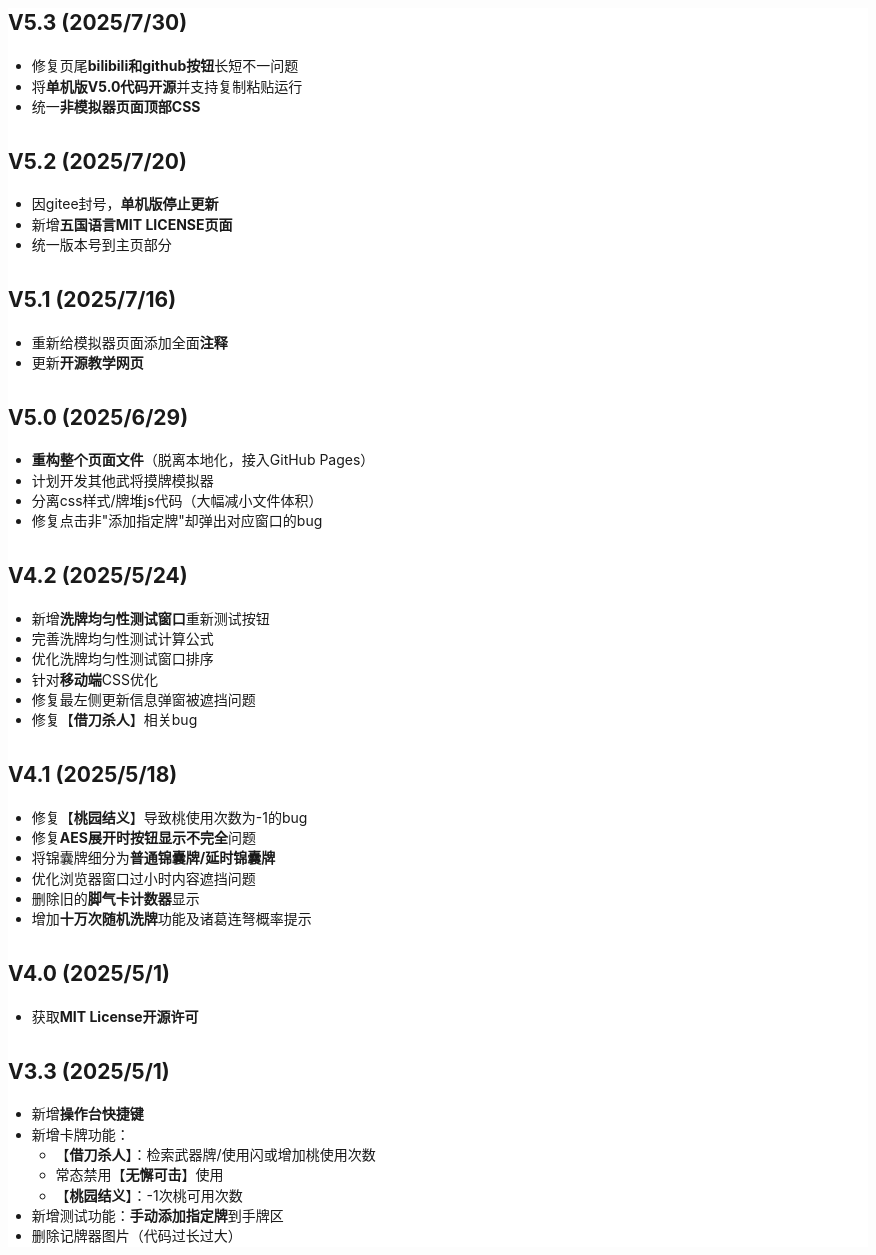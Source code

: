 ## V5.3 (2025/7/30)
- 修复页尾**bilibili和github按钮**长短不一问题
- 将**单机版V5.0代码开源**并支持复制粘贴运行
- 统一**非模拟器页面顶部CSS**​

## V5.2 (2025/7/20)
- 因gitee封号，​**单机版停止更新**​
- 新增**五国语言MIT LICENSE页面**​
- 统一版本号到主页部分

## V5.1 (2025/7/16)
- 重新给模拟器页面添加全面**注释**​
- 更新**开源教学网页**​

## V5.0 (2025/6/29)
- ​**重构整个页面文件**​（脱离本地化，接入GitHub Pages）
- 计划开发其他武将摸牌模拟器
- 分离css样式/牌堆js代码（大幅减小文件体积）
- 修复点击非"添加指定牌"却弹出对应窗口的bug

## V4.2 (2025/5/24)
- 新增**洗牌均匀性测试窗口**重新测试按钮
- 完善洗牌均匀性测试计算公式
- 优化洗牌均匀性测试窗口排序
- 针对**移动端**CSS优化
- 修复最左侧更新信息弹窗被遮挡问题
- 修复【**借刀杀人**】相关bug

## V4.1 (2025/5/18)
- 修复【**桃园结义**】导致桃使用次数为-1的bug
- 修复**AES展开时按钮显示不完全**问题
- 将锦囊牌细分为**普通锦囊牌/延时锦囊牌**​
- 优化浏览器窗口过小时内容遮挡问题
- 删除旧的**脚气卡计数器**显示
- 增加**十万次随机洗牌**功能及诸葛连弩概率提示

## V4.0 (2025/5/1)
- 获取**MIT License开源许可**​

## V3.3 (2025/5/1)
- 新增**操作台快捷键**​
- 新增卡牌功能：
  - 【**借刀杀人**】：检索武器牌/使用闪或增加桃使用次数
  - 常态禁用【**无懈可击**】使用
  - 【**桃园结义**】：-1次桃可用次数
- 新增测试功能：​**手动添加指定牌**到手牌区
- 删除记牌器图片（代码过长过大）
